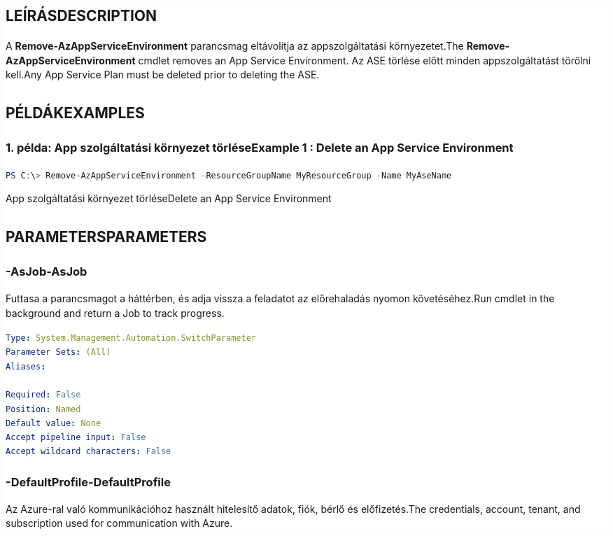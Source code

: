 ## <span data-ttu-id="2dda4-107">LEÍRÁS</span><span class="sxs-lookup"><span data-stu-id="2dda4-107">DESCRIPTION</span></span>
<span data-ttu-id="2dda4-108">A **Remove-AzAppServiceEnvironment** parancsmag eltávolítja az appszolgáltatási környezetet.</span><span class="sxs-lookup"><span data-stu-id="2dda4-108">The **Remove-AzAppServiceEnvironment** cmdlet removes an App Service Environment.</span></span> <span data-ttu-id="2dda4-109">Az ASE törlése előtt minden appszolgáltatást törölni kell.</span><span class="sxs-lookup"><span data-stu-id="2dda4-109">Any App Service Plan must be deleted prior to deleting the ASE.</span></span>

## <span data-ttu-id="2dda4-110">PÉLDÁK</span><span class="sxs-lookup"><span data-stu-id="2dda4-110">EXAMPLES</span></span>

### <span data-ttu-id="2dda4-111">1. példa: App szolgáltatási környezet törlése</span><span class="sxs-lookup"><span data-stu-id="2dda4-111">Example 1 : Delete an App Service Environment</span></span>
```powershell
PS C:\> Remove-AzAppServiceEnvironment -ResourceGroupName MyResourceGroup -Name MyAseName
```

<span data-ttu-id="2dda4-112">App szolgáltatási környezet törlése</span><span class="sxs-lookup"><span data-stu-id="2dda4-112">Delete an App Service Environment</span></span>

## <span data-ttu-id="2dda4-113">PARAMETERS</span><span class="sxs-lookup"><span data-stu-id="2dda4-113">PARAMETERS</span></span>

### <span data-ttu-id="2dda4-114">-AsJob</span><span class="sxs-lookup"><span data-stu-id="2dda4-114">-AsJob</span></span>
<span data-ttu-id="2dda4-115">Futtasa a parancsmagot a háttérben, és adja vissza a feladatot az előrehaladás nyomon követéséhez.</span><span class="sxs-lookup"><span data-stu-id="2dda4-115">Run cmdlet in the background and return a Job to track progress.</span></span>

```yaml
Type: System.Management.Automation.SwitchParameter
Parameter Sets: (All)
Aliases:

Required: False
Position: Named
Default value: None
Accept pipeline input: False
Accept wildcard characters: False
```

### <span data-ttu-id="2dda4-116">-DefaultProfile</span><span class="sxs-lookup"><span data-stu-id="2dda4-116">-DefaultProfile</span></span>
<span data-ttu-id="2dda4-117">Az Azure-ral való kommunikációhoz használt hitelesítő adatok, fiók, bérlő és előfizetés.</span><span class="sxs-lookup"><span data-stu-id="2dda4-117">The credentials, account, tenant, and subscription used for communication with Azure.</span></span>
